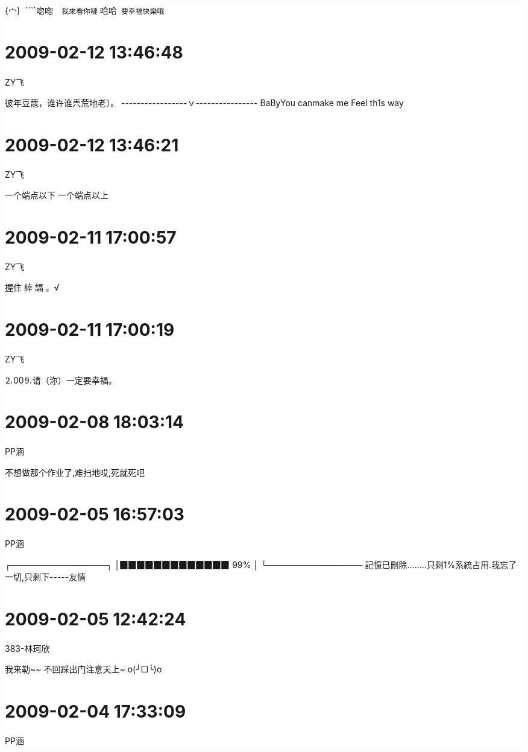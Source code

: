{宀｝````唿唿` 
我來看你噠` 
哈哈` 要幸福快樂哦` 



2009-02-12 13:46:48
===
ZY飞

 彼年豆蔻，谁许谁兲荒地老〕。 
-----------------ｖ---------------- 
ΒaΒyYou canmake me Feel th1s way  

2009-02-12 13:46:21
===
ZY飞

一个端点以下
一个端点以上

2009-02-11 17:00:57
===
ZY飞

握住  緈 諨 。√

2009-02-11 17:00:19
===
ZY飞

⒉00⒐请（沵）一定要幸福。

2009-02-08 18:03:14
===
PP涵

  不想做那个作业了,难扫地哎,死就死吧

2009-02-05 16:57:03
===
PP涵

 ┌────────────────┐
                │▉▉▉▉▉▉▉▉▉▉▉▉▉ 99% │
        └────────────────
記憶已刪除........只剩1%系統占用.我忘了一切,只剩下-----友情



2009-02-05 12:42:24
===
383-林珂欣

 
 
我来勒~~
不回踩出门注意天上~
o(╯□╰)o

2009-02-04 17:33:09
===
PP涵
